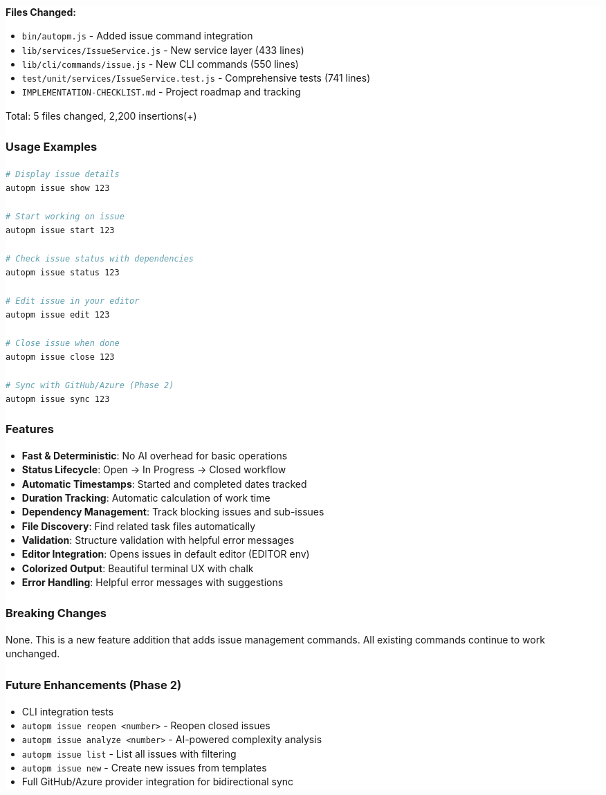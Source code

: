 **Files Changed:**
- `bin/autopm.js` - Added issue command integration
- `lib/services/IssueService.js` - New service layer (433 lines)
- `lib/cli/commands/issue.js` - New CLI commands (550 lines)
- `test/unit/services/IssueService.test.js` - Comprehensive tests (741 lines)
- `IMPLEMENTATION-CHECKLIST.md` - Project roadmap and tracking

Total: 5 files changed, 2,200 insertions(+)

### Usage Examples

```bash
# Display issue details
autopm issue show 123

# Start working on issue
autopm issue start 123

# Check issue status with dependencies
autopm issue status 123

# Edit issue in your editor
autopm issue edit 123

# Close issue when done
autopm issue close 123

# Sync with GitHub/Azure (Phase 2)
autopm issue sync 123
```

### Features

- **Fast & Deterministic**: No AI overhead for basic operations
- **Status Lifecycle**: Open → In Progress → Closed workflow
- **Automatic Timestamps**: Started and completed dates tracked
- **Duration Tracking**: Automatic calculation of work time
- **Dependency Management**: Track blocking issues and sub-issues
- **File Discovery**: Find related task files automatically
- **Validation**: Structure validation with helpful error messages
- **Editor Integration**: Opens issues in default editor (EDITOR env)
- **Colorized Output**: Beautiful terminal UX with chalk
- **Error Handling**: Helpful error messages with suggestions

### Breaking Changes

None. This is a new feature addition that adds issue management commands. All existing commands continue to work unchanged.

### Future Enhancements (Phase 2)

- CLI integration tests
- `autopm issue reopen <number>` - Reopen closed issues
- `autopm issue analyze <number>` - AI-powered complexity analysis
- `autopm issue list` - List all issues with filtering
- `autopm issue new` - Create new issues from templates
- Full GitHub/Azure provider integration for bidirectional sync
